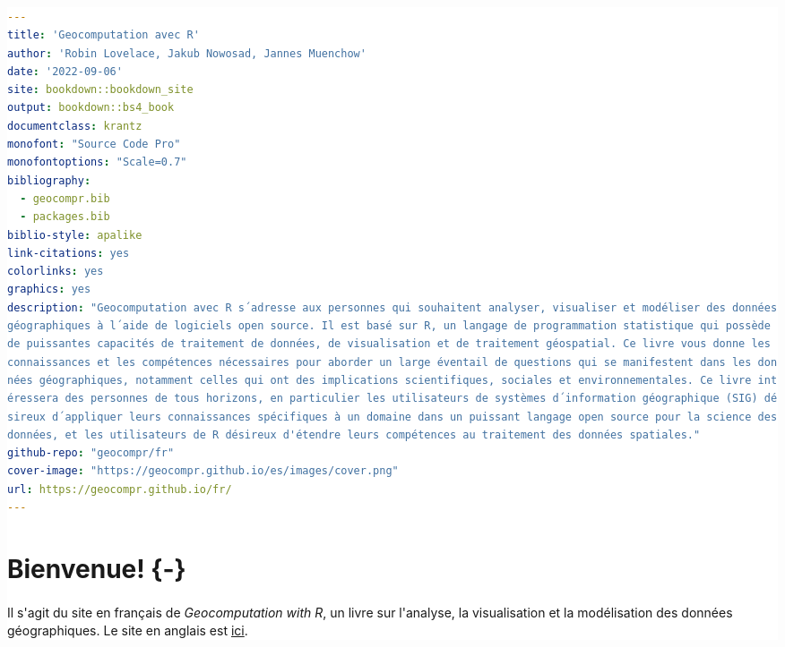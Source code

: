 ```yaml
--- 
title: 'Geocomputation avec R'
author: 'Robin Lovelace, Jakub Nowosad, Jannes Muenchow'
date: '2022-09-06'
site: bookdown::bookdown_site
output: bookdown::bs4_book
documentclass: krantz
monofont: "Source Code Pro"
monofontoptions: "Scale=0.7"
bibliography:
  - geocompr.bib
  - packages.bib
biblio-style: apalike
link-citations: yes
colorlinks: yes
graphics: yes
description: "Geocomputation avec R s´adresse aux personnes qui souhaitent analyser, visualiser et modéliser des données géographiques à l´aide de logiciels open source. Il est basé sur R, un langage de programmation statistique qui possède de puissantes capacités de traitement de données, de visualisation et de traitement géospatial. Ce livre vous donne les connaissances et les compétences nécessaires pour aborder un large éventail de questions qui se manifestent dans les données géographiques, notamment celles qui ont des implications scientifiques, sociales et environnementales. Ce livre intéressera des personnes de tous horizons, en particulier les utilisateurs de systèmes d´information géographique (SIG) désireux d´appliquer leurs connaissances spécifiques à un domaine dans un puissant langage open source pour la science des données, et les utilisateurs de R désireux d'étendre leurs compétences au traitement des données spatiales."
github-repo: "geocompr/fr"
cover-image: "https://geocompr.github.io/es/images/cover.png"
url: https://geocompr.github.io/fr/
---
```




# Bienvenue! {-}

Il s'agit du site en français de *Geocomputation with R*, un livre sur l'analyse, la visualisation et la modélisation des données géographiques. Le site en anglais est [ici](https://geocompr.robinlovelace.net/).
